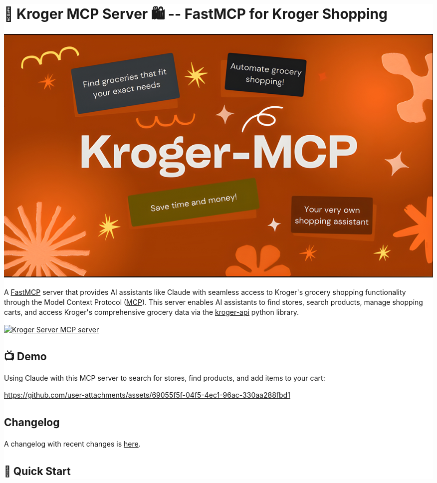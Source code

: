# 🛒 Kroger MCP Server 🛍️ -- FastMCP for Kroger Shopping

![Logo](media/harper_logo.jpeg)

A [FastMCP](https://github.com/jlowin/fastmcp) server that provides AI assistants like Claude with seamless access to Kroger's grocery shopping functionality through the Model Context Protocol ([MCP](https://docs.anthropic.com/en/docs/agents-and-tools/mcp)). This server enables AI assistants to find stores, search products, manage shopping carts, and access Kroger's comprehensive grocery data via the [kroger-api](https://github.com/CupOfOwls/kroger-api) python library.

<a href="https://glama.ai/mcp/servers/@CupOfOwls/kroger-mcp">
  <img width="380" height="200" src="https://glama.ai/mcp/servers/@CupOfOwls/kroger-mcp/badge" alt="Kroger Server MCP server" />
</a>

## 📺 Demo

Using Claude with this MCP server to search for stores, find products, and add items to your cart:

https://github.com/user-attachments/assets/69055f5f-04f5-4ec1-96ac-330aa288fbd1

## Changelog
A changelog with recent changes is [here](CHANGELOG.md).

## 🚀 Quick Start
